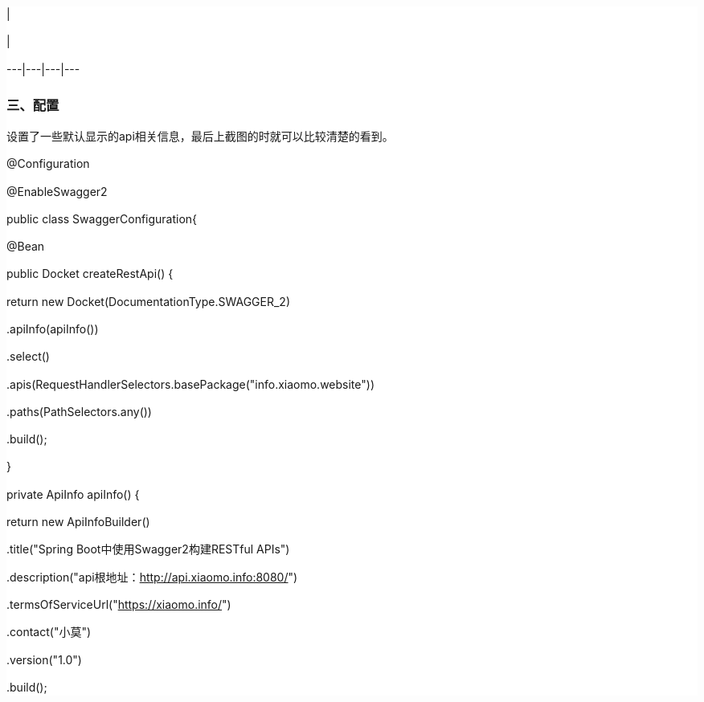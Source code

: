 

| 

  


| 

  
  
  
---|---|---|---  
  
  


### 三、配置

设置了一些默认显示的api相关信息，最后上截图的时就可以比较清楚的看到。

  


@Configuration

@EnableSwagger2

public class SwaggerConfiguration{

  


@Bean

public Docket createRestApi() {

return new Docket(DocumentationType.SWAGGER_2)

.apiInfo(apiInfo())

.select()

.apis(RequestHandlerSelectors.basePackage("info.xiaomo.website"))

.paths(PathSelectors.any())

.build();

}

  


private ApiInfo apiInfo() {

return new ApiInfoBuilder()

.title("Spring Boot中使用Swagger2构建RESTful APIs")

.description("api根地址：<http://api.xiaomo.info:8080/>")

.termsOfServiceUrl("<https://xiaomo.info/>")

.contact("小莫")

.version("1.0")

.build();
